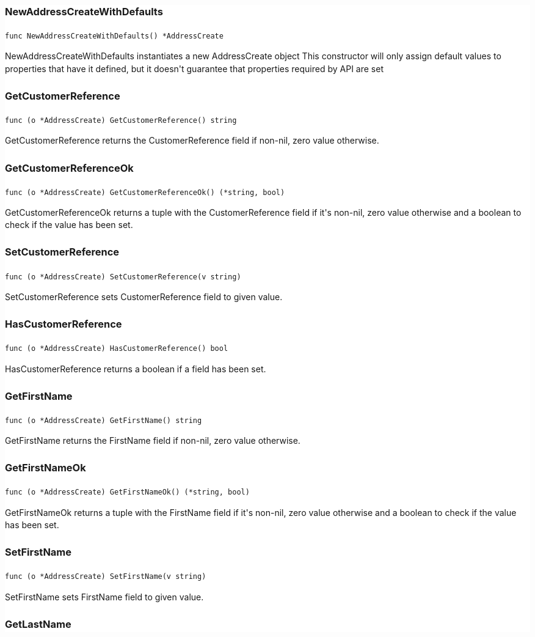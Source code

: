 ### NewAddressCreateWithDefaults

`func NewAddressCreateWithDefaults() *AddressCreate`

NewAddressCreateWithDefaults instantiates a new AddressCreate object
This constructor will only assign default values to properties that have it defined,
but it doesn't guarantee that properties required by API are set

### GetCustomerReference

`func (o *AddressCreate) GetCustomerReference() string`

GetCustomerReference returns the CustomerReference field if non-nil, zero value otherwise.

### GetCustomerReferenceOk

`func (o *AddressCreate) GetCustomerReferenceOk() (*string, bool)`

GetCustomerReferenceOk returns a tuple with the CustomerReference field if it's non-nil, zero value otherwise
and a boolean to check if the value has been set.

### SetCustomerReference

`func (o *AddressCreate) SetCustomerReference(v string)`

SetCustomerReference sets CustomerReference field to given value.

### HasCustomerReference

`func (o *AddressCreate) HasCustomerReference() bool`

HasCustomerReference returns a boolean if a field has been set.

### GetFirstName

`func (o *AddressCreate) GetFirstName() string`

GetFirstName returns the FirstName field if non-nil, zero value otherwise.

### GetFirstNameOk

`func (o *AddressCreate) GetFirstNameOk() (*string, bool)`

GetFirstNameOk returns a tuple with the FirstName field if it's non-nil, zero value otherwise
and a boolean to check if the value has been set.

### SetFirstName

`func (o *AddressCreate) SetFirstName(v string)`

SetFirstName sets FirstName field to given value.


### GetLastName
